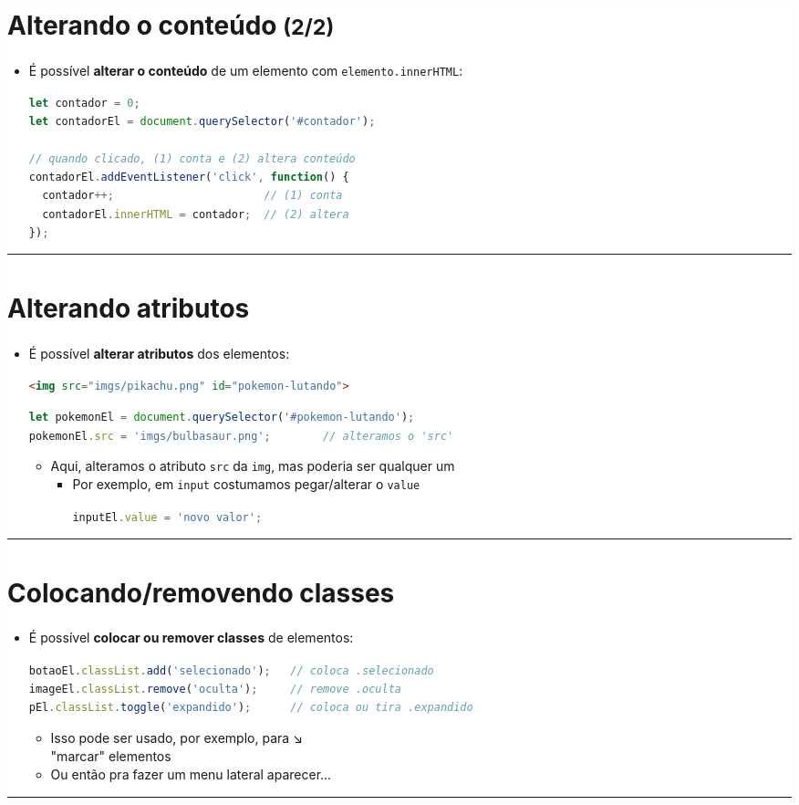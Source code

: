 # Alterando **o conteúdo** <small>(2/2)</small>

- É possível **alterar o conteúdo**  de um elemento com `elemento.innerHTML`:
  <iframe width="250" height="130" src="//jsfiddle.net/fegemo/wLp3kv59/embedded/result/" allowfullscreen="allowfullscreen" frameborder="0" class="push-right" style="clear: right;"></iframe>
  <iframe width="250" height="153" src="//jsfiddle.net/fegemo/wLp3kv59/embedded/html/" allowfullscreen="allowfullscreen" frameborder="0" class="push-right" style="clear: right;"></iframe>

  ```js
  let contador = 0;
  let contadorEl = document.querySelector('#contador');
  
  // quando clicado, (1) conta e (2) altera conteúdo
  contadorEl.addEventListener('click', function() {
    contador++;                       // (1) conta
    contadorEl.innerHTML = contador;  // (2) altera
  });
  ```

---

# Alterando **atributos**

- É possível **alterar atributos**  dos elementos:
  ```html
  <img src="imgs/pikachu.png" id="pokemon-lutando">
  ```
  ```js
  let pokemonEl = document.querySelector('#pokemon-lutando');
  pokemonEl.src = 'imgs/bulbasaur.png';        // alteramos o 'src'
  ```
  - Aqui, alteramos o atributo `src` da `img`, mas poderia ser qualquer um
    - Por exemplo, em `input` costumamos pegar/alterar o `value`
      ```js
      inputEl.value = 'novo valor';
      ```

---

# Colocando/removendo **classes**

- É possível **colocar ou remover classes**  de elementos: 
  ```js
  botaoEl.classList.add('selecionado');   // coloca .selecionado
  imageEl.classList.remove('oculta');     // remove .oculta
  pEl.classList.toggle('expandido');      // coloca ou tira .expandido
  ```
  - <iframe width="250" height="170" src="//jsfiddle.net/fegemo/wbq109xg/embedded/result/" allowfullscreen="allowfullscreen" frameborder="0" class="push-right bring-forward"></iframe>
    Isso pode ser usado, por exemplo, para ↘<br>"marcar" elementos
    <!-- {li:.bring-forward} -->
  - Ou então pra fazer um menu lateral aparecer...

---